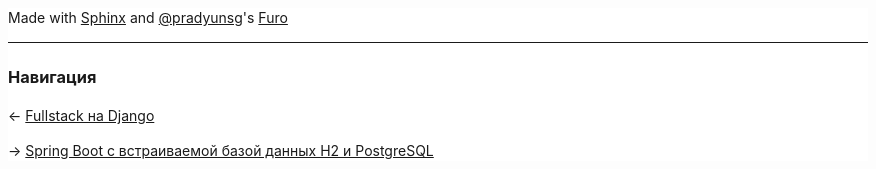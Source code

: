 Made with [Sphinx](<https://www.sphinx-doc.org/>) and [@pradyunsg](<https://pradyunsg.me>)'s [Furo](<https://github.com/pradyunsg/furo>)


---

### Навигация

← [Fullstack на Django](https://docs.amvera.ru/python-django.html)

→ [Spring Boot с встраиваемой базой данных H2 и PostgreSQL](https://docs.amvera.ru/java-springboot.html)
